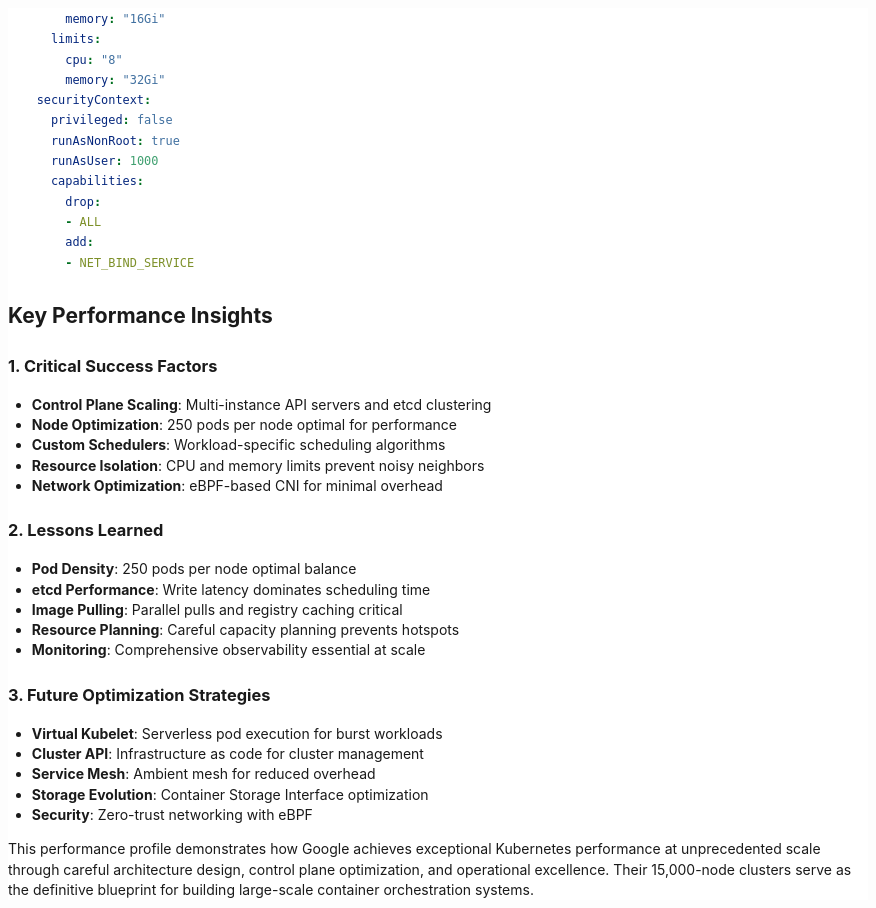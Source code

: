 ```yaml
        memory: "16Gi"
      limits:
        cpu: "8"
        memory: "32Gi"
    securityContext:
      privileged: false
      runAsNonRoot: true
      runAsUser: 1000
      capabilities:
        drop:
        - ALL
        add:
        - NET_BIND_SERVICE
```

## Key Performance Insights

### 1. Critical Success Factors
- **Control Plane Scaling**: Multi-instance API servers and etcd clustering
- **Node Optimization**: 250 pods per node optimal for performance
- **Custom Schedulers**: Workload-specific scheduling algorithms
- **Resource Isolation**: CPU and memory limits prevent noisy neighbors
- **Network Optimization**: eBPF-based CNI for minimal overhead

### 2. Lessons Learned
- **Pod Density**: 250 pods per node optimal balance
- **etcd Performance**: Write latency dominates scheduling time
- **Image Pulling**: Parallel pulls and registry caching critical
- **Resource Planning**: Careful capacity planning prevents hotspots
- **Monitoring**: Comprehensive observability essential at scale

### 3. Future Optimization Strategies
- **Virtual Kubelet**: Serverless pod execution for burst workloads
- **Cluster API**: Infrastructure as code for cluster management
- **Service Mesh**: Ambient mesh for reduced overhead
- **Storage Evolution**: Container Storage Interface optimization
- **Security**: Zero-trust networking with eBPF

This performance profile demonstrates how Google achieves exceptional Kubernetes performance at unprecedented scale through careful architecture design, control plane optimization, and operational excellence. Their 15,000-node clusters serve as the definitive blueprint for building large-scale container orchestration systems.